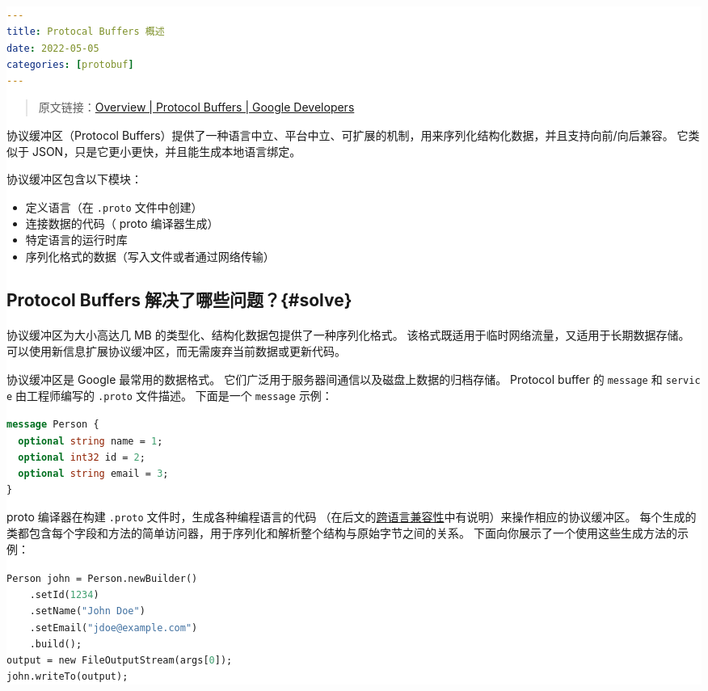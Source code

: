 ```yaml
---
title: Protocal Buffers 概述
date: 2022-05-05
categories: [protobuf]
---
```


> 原文链接：[Overview | Protocol Buffers | Google Developers](https://developers.google.com/protocol-buffers/docs/overview)

协议缓冲区（Protocol Buffers）提供了一种语言中立、平台中立、可扩展的机制，用来序列化结构化数据，并且支持向前/向后兼容。
它类似于 JSON，只是它更小更快，并且能生成本地语言绑定。

协议缓冲区包含以下模块：
- 定义语言（在 `.proto` 文件中创建）
- 连接数据的代码（ proto 编译器生成）
- 特定语言的运行时库
- 序列化格式的数据（写入文件或者通过网络传输）



## Protocol Buffers 解决了哪些问题？{#solve}

协议缓冲区为大小高达几 MB 的类型化、结构化数据包提供了一种序列化格式。
该格式既适用于临时网络流量，又适用于长期数据存储。
可以使用新信息扩展协议缓冲区，而无需废弃当前数据或更新代码。

协议缓冲区是 Google 最常用的数据格式。
它们广泛用于服务器间通信以及磁盘上数据的归档存储。
Protocol buffer 的 `message` 和 `service` 由工程师编写的 `.proto` 文件描述。
下面是一个 `message` 示例：

```protobuf
message Person {
  optional string name = 1;
  optional int32 id = 2;
  optional string email = 3;
}
```

proto 编译器在构建 `.proto` 文件时，生成各种编程语言的代码
（在后文的<a href= "#cross-lang">跨语言兼容性</a>中有说明）来操作相应的协议缓冲区。
每个生成的类都包含每个字段和方法的简单访问器，用于序列化和解析整个结构与原始字节之间的关系。
下面向你展示了一个使用这些生成方法的示例：

```protobuf
Person john = Person.newBuilder()
    .setId(1234)
    .setName("John Doe")
    .setEmail("jdoe@example.com")
    .build();
output = new FileOutputStream(args[0]);
john.writeTo(output);
```

